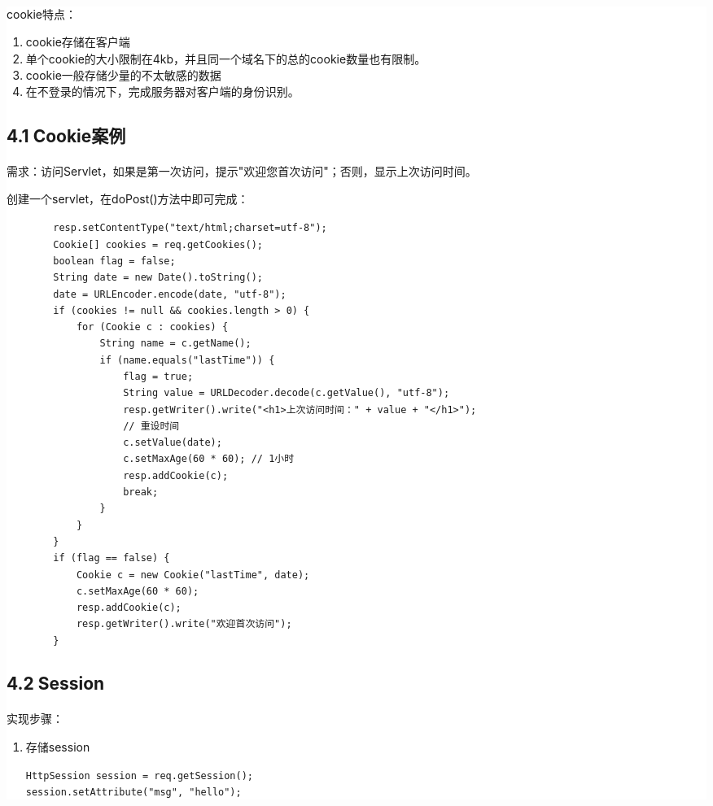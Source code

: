 cookie特点：

1. cookie存储在客户端
2. 单个cookie的大小限制在4kb，并且同一个域名下的总的cookie数量也有限制。
3. cookie一般存储少量的不太敏感的数据
4. 在不登录的情况下，完成服务器对客户端的身份识别。

## 4.1  Cookie案例

需求：访问Servlet，如果是第一次访问，提示"欢迎您首次访问"；否则，显示上次访问时间。

创建一个servlet，在doPost()方法中即可完成：

```
		resp.setContentType("text/html;charset=utf-8");
        Cookie[] cookies = req.getCookies();
        boolean flag = false;
        String date = new Date().toString();
        date = URLEncoder.encode(date, "utf-8");
        if (cookies != null && cookies.length > 0) {
            for (Cookie c : cookies) {
                String name = c.getName();
                if (name.equals("lastTime")) {
                    flag = true;
                    String value = URLDecoder.decode(c.getValue(), "utf-8");
                    resp.getWriter().write("<h1>上次访问时间：" + value + "</h1>");
                    // 重设时间
                    c.setValue(date);
                    c.setMaxAge(60 * 60); // 1小时
                    resp.addCookie(c);
                    break;
                }
            }
        }
        if (flag == false) {
            Cookie c = new Cookie("lastTime", date);
            c.setMaxAge(60 * 60);
            resp.addCookie(c);
            resp.getWriter().write("欢迎首次访问");
        }
```



## 4.2  Session

实现步骤：

1. 存储session

    ```
    HttpSession session = req.getSession();
    session.setAttribute("msg", "hello");
    ```

